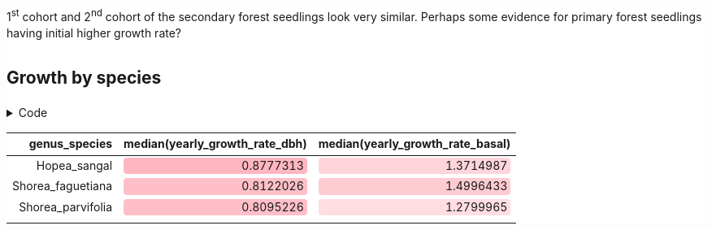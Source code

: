 1<sup>st</sup> cohort and 2<sup>nd</sup> cohort of the secondary forest
seedlings look very similar. Perhaps some evidence for primary forest
seedlings having initial higher growth rate?

## Growth by species

<details class="code-fold"><summary>Code</summary></details>
<table class="table table-condensed">
<thead>
<tr>
<th style="text-align:right;">
genus_species
</th>
<th style="text-align:right;">
median(yearly_growth_rate_dbh)
</th>
<th style="text-align:right;">
median(yearly_growth_rate_basal)
</th>
</tr>
</thead>
<tbody>
<tr>
<td style="text-align:right;">
Hopea_sangal
</td>
<td style="text-align:right;">
<span style="display: block; padding: 0 4px; border-radius: 4px; background-color: #ffb6c1">0.8777313</span>
</td>
<td style="text-align:right;">
<span style="display: block; padding: 0 4px; border-radius: 4px; background-color: #ffd5dc">1.3714987</span>
</td>
</tr>
<tr>
<td style="text-align:right;">
Shorea_faguetiana
</td>
<td style="text-align:right;">
<span style="display: block; padding: 0 4px; border-radius: 4px; background-color: #ffbfc8">0.8122026</span>
</td>
<td style="text-align:right;">
<span style="display: block; padding: 0 4px; border-radius: 4px; background-color: #ffcbd3">1.4996433</span>
</td>
</tr>
<tr>
<td style="text-align:right;">
Shorea_parvifolia
</td>
<td style="text-align:right;">
<span style="display: block; padding: 0 4px; border-radius: 4px; background-color: #ffbfc9">0.8095226</span>
</td>
<td style="text-align:right;">
<span style="display: block; padding: 0 4px; border-radius: 4px; background-color: #ffdde2">1.2799965</span>
</td>
</tr>
<tr>
<td style="text-align:right;">